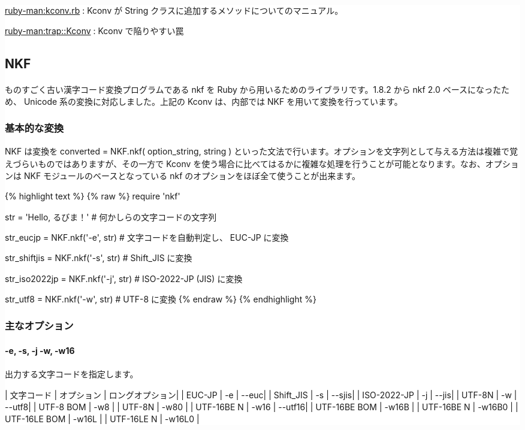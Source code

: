 [ruby-man:kconv.rb](ruby-man:kconv.rb)
: Kconv が String クラスに追加するメソッドについてのマニュアル。

[ruby-man:trap::Kconv](ruby-man:trap::Kconv)
: Kconv で陥りやすい罠

## NKF

ものすごく古い漢字コード変換プログラムである nkf を Ruby から用いるためのライブラリです。1.8.2 から nkf 2.0 ベースになったため、 Unicode 系の変換に対応しました。上記の Kconv は、内部では NKF を用いて変換を行っています。

### 基本的な変換

NKF は変換を converted = NKF.nkf( option_string, string ) といった文法で行います。オプションを文字列として与える方法は複雑で覚えづらいものではありますが、その一方で Kconv を使う場合に比べてはるかに複雑な処理を行うことが可能となります。なお、オプションは NKF モジュールのベースとなっている nkf のオプションをほぼ全て使うことが出来ます。

{% highlight text %}
{% raw %}
require 'nkf'

str = 'Hello, るびま！'            # 何かしらの文字コードの文字列

str_eucjp     = NKF.nkf('-e', str) # 文字コードを自動判定し、 EUC-JP に変換

str_shiftjis  = NKF.nkf('-s', str) # Shift_JIS に変換

str_iso2022jp = NKF.nkf('-j', str) # ISO-2022-JP (JIS) に変換

str_utf8      = NKF.nkf('-w', str) # UTF-8 に変換
{% endraw %}
{% endhighlight %}


### 主なオプション

#### -e, -s, -j -w, -w16

出力する文字コードを指定します。

| 文字コード	| オプション	| ロングオプション|
| EUC-JP	| -e		| --euc|
| Shift_JIS	| -s		| --sjis|
| ISO-2022-JP	| -j		| --jis|
| UTF-8N	| -w		| --utf8|
| UTF-8 BOM	| -w8		|
| UTF-8N	| -w80		|
| UTF-16BE N	| -w16		| --utf16|
| UTF-16BE BOM	| -w16B		|
| UTF-16BE N	| -w16B0	|
| UTF-16LE BOM	| -w16L		|
| UTF-16LE N	| -w16L0	|
